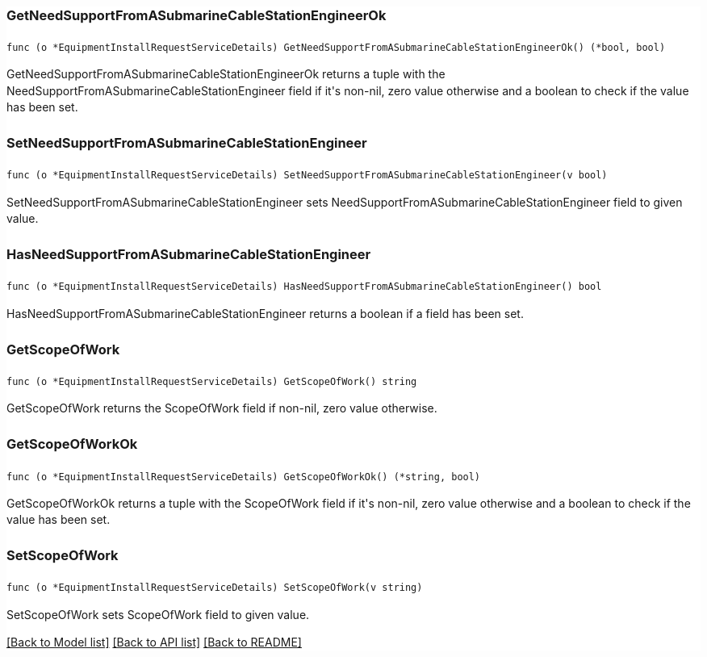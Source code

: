 ### GetNeedSupportFromASubmarineCableStationEngineerOk

`func (o *EquipmentInstallRequestServiceDetails) GetNeedSupportFromASubmarineCableStationEngineerOk() (*bool, bool)`

GetNeedSupportFromASubmarineCableStationEngineerOk returns a tuple with the NeedSupportFromASubmarineCableStationEngineer field if it's non-nil, zero value otherwise
and a boolean to check if the value has been set.

### SetNeedSupportFromASubmarineCableStationEngineer

`func (o *EquipmentInstallRequestServiceDetails) SetNeedSupportFromASubmarineCableStationEngineer(v bool)`

SetNeedSupportFromASubmarineCableStationEngineer sets NeedSupportFromASubmarineCableStationEngineer field to given value.

### HasNeedSupportFromASubmarineCableStationEngineer

`func (o *EquipmentInstallRequestServiceDetails) HasNeedSupportFromASubmarineCableStationEngineer() bool`

HasNeedSupportFromASubmarineCableStationEngineer returns a boolean if a field has been set.

### GetScopeOfWork

`func (o *EquipmentInstallRequestServiceDetails) GetScopeOfWork() string`

GetScopeOfWork returns the ScopeOfWork field if non-nil, zero value otherwise.

### GetScopeOfWorkOk

`func (o *EquipmentInstallRequestServiceDetails) GetScopeOfWorkOk() (*string, bool)`

GetScopeOfWorkOk returns a tuple with the ScopeOfWork field if it's non-nil, zero value otherwise
and a boolean to check if the value has been set.

### SetScopeOfWork

`func (o *EquipmentInstallRequestServiceDetails) SetScopeOfWork(v string)`

SetScopeOfWork sets ScopeOfWork field to given value.



[[Back to Model list]](../README.md#documentation-for-models) [[Back to API list]](../README.md#documentation-for-api-endpoints) [[Back to README]](../README.md)


